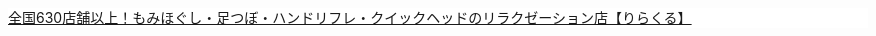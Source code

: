 
<a href="https://px.a8.net/svt/ejp?a8mat=3HIN6N+7FBNEA+4AQ0+5YJRM" rel="nofollow">全国630店舗以上！もみほぐし・足つぼ・ハンドリフレ・クイックヘッドのリラクゼーション店【りらくる】</a><img border="0" width="1" height="1" src="https://www15.a8.net/0.gif?a8mat=3HIN6N+7FBNEA+4AQ0+5YJRM" alt="">

<ClientOnly>
  <CallInArticleAdsense />
</ClientOnly>
